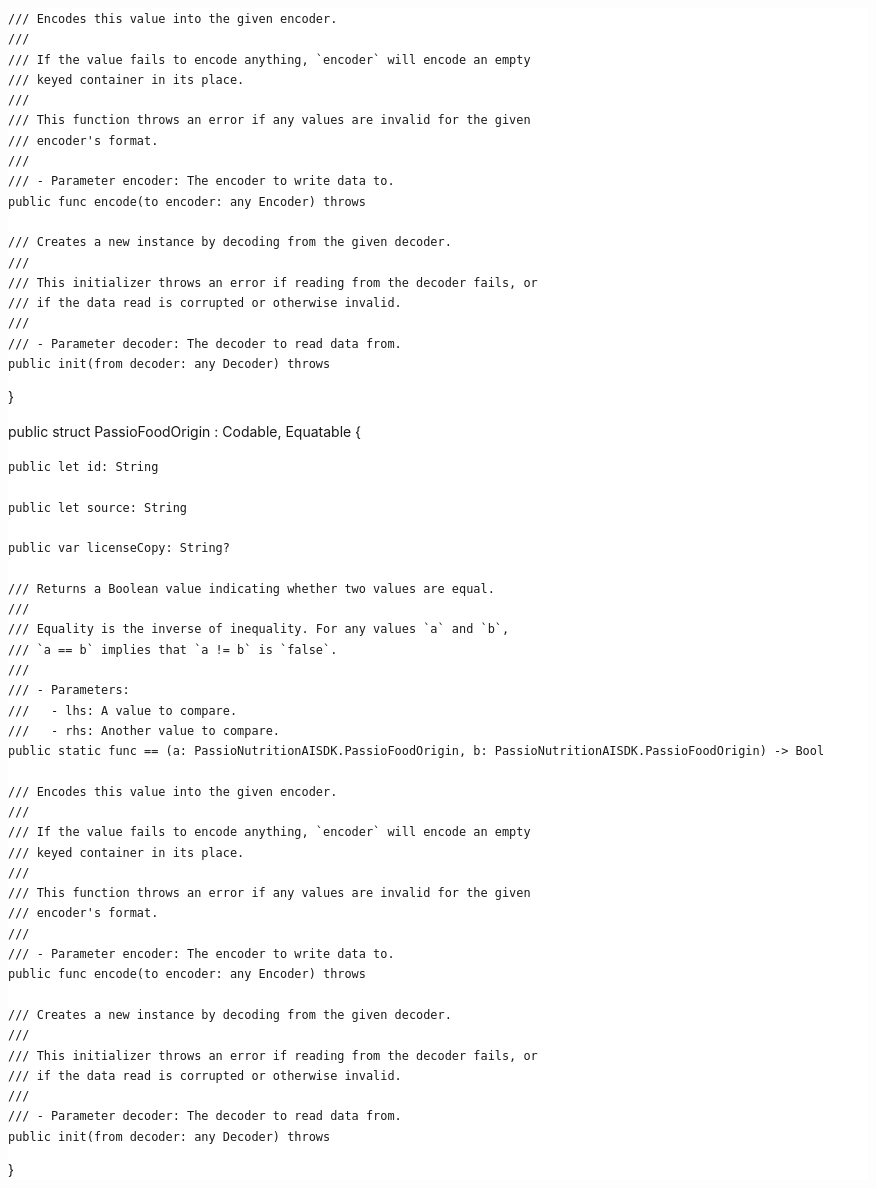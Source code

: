     /// Encodes this value into the given encoder.
    ///
    /// If the value fails to encode anything, `encoder` will encode an empty
    /// keyed container in its place.
    ///
    /// This function throws an error if any values are invalid for the given
    /// encoder's format.
    ///
    /// - Parameter encoder: The encoder to write data to.
    public func encode(to encoder: any Encoder) throws

    /// Creates a new instance by decoding from the given decoder.
    ///
    /// This initializer throws an error if reading from the decoder fails, or
    /// if the data read is corrupted or otherwise invalid.
    ///
    /// - Parameter decoder: The decoder to read data from.
    public init(from decoder: any Decoder) throws
}

public struct PassioFoodOrigin : Codable, Equatable {

    public let id: String

    public let source: String

    public var licenseCopy: String?

    /// Returns a Boolean value indicating whether two values are equal.
    ///
    /// Equality is the inverse of inequality. For any values `a` and `b`,
    /// `a == b` implies that `a != b` is `false`.
    ///
    /// - Parameters:
    ///   - lhs: A value to compare.
    ///   - rhs: Another value to compare.
    public static func == (a: PassioNutritionAISDK.PassioFoodOrigin, b: PassioNutritionAISDK.PassioFoodOrigin) -> Bool

    /// Encodes this value into the given encoder.
    ///
    /// If the value fails to encode anything, `encoder` will encode an empty
    /// keyed container in its place.
    ///
    /// This function throws an error if any values are invalid for the given
    /// encoder's format.
    ///
    /// - Parameter encoder: The encoder to write data to.
    public func encode(to encoder: any Encoder) throws

    /// Creates a new instance by decoding from the given decoder.
    ///
    /// This initializer throws an error if reading from the decoder fails, or
    /// if the data read is corrupted or otherwise invalid.
    ///
    /// - Parameter decoder: The decoder to read data from.
    public init(from decoder: any Decoder) throws
}
